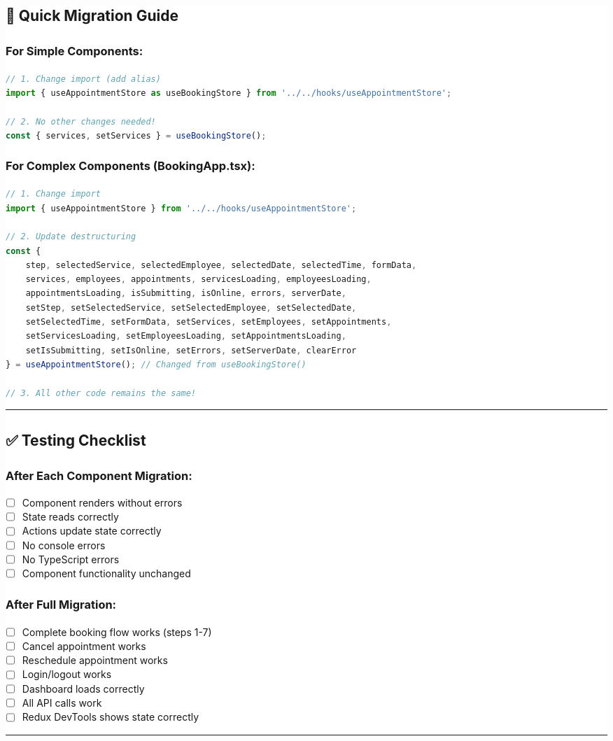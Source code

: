 
## 🚀 Quick Migration Guide

### For Simple Components:
```typescript
// 1. Change import (add alias)
import { useAppointmentStore as useBookingStore } from '../../hooks/useAppointmentStore';

// 2. No other changes needed!
const { services, setServices } = useBookingStore();
```

### For Complex Components (BookingApp.tsx):
```typescript
// 1. Change import
import { useAppointmentStore } from '../../hooks/useAppointmentStore';

// 2. Update destructuring
const {
    step, selectedService, selectedEmployee, selectedDate, selectedTime, formData,
    services, employees, appointments, servicesLoading, employeesLoading, 
    appointmentsLoading, isSubmitting, isOnline, errors, serverDate,
    setStep, setSelectedService, setSelectedEmployee, setSelectedDate, 
    setSelectedTime, setFormData, setServices, setEmployees, setAppointments, 
    setServicesLoading, setEmployeesLoading, setAppointmentsLoading, 
    setIsSubmitting, setIsOnline, setErrors, setServerDate, clearError
} = useAppointmentStore(); // Changed from useBookingStore()

// 3. All other code remains the same!
```

---

## ✅ Testing Checklist

### After Each Component Migration:
- [ ] Component renders without errors
- [ ] State reads correctly
- [ ] Actions update state correctly
- [ ] No console errors
- [ ] No TypeScript errors
- [ ] Component functionality unchanged

### After Full Migration:
- [ ] Complete booking flow works (steps 1-7)
- [ ] Cancel appointment works
- [ ] Reschedule appointment works
- [ ] Login/logout works
- [ ] Dashboard loads correctly
- [ ] All API calls work
- [ ] Redux DevTools shows state correctly

---